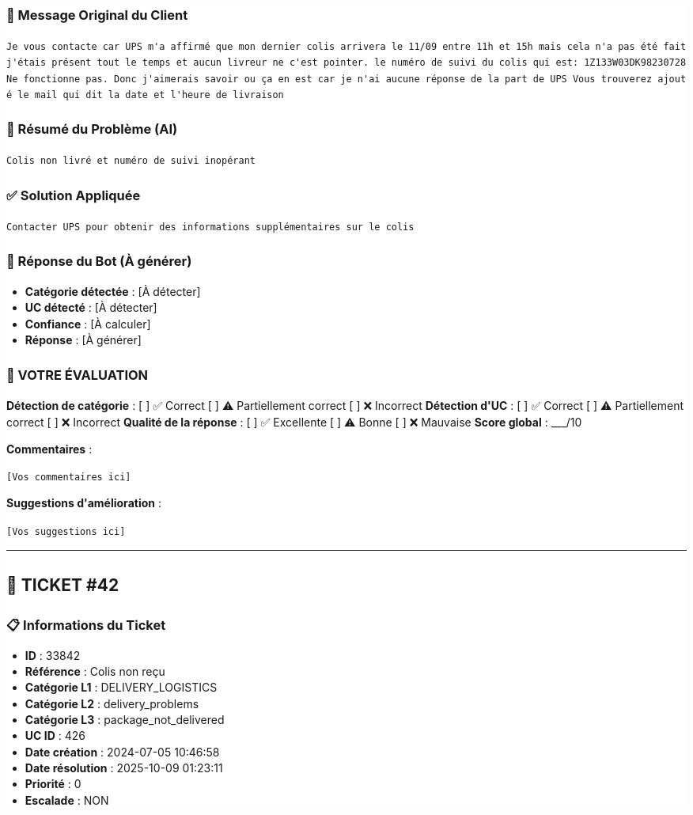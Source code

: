 ### 💬 Message Original du Client
```
Je vous contacte car UPS m'a affirmé que mon dernier colis arrivera le 11/09 entre 11h et 15h mais cela n'a pas été fait j'étais présent tout le temps et aucun livreur ne c'est pointer. le numéro de suivi du colis qui est: 1Z133W03DK98230728  Ne fonctionne pas. Donc j'aimerais savoir ou ça en est car je n'ai aucune réponse de la part de UPS Vous trouverez ajouté le mail qui dit la date et l'heure de livraison

```

### 📝 Résumé du Problème (AI)
```
Colis non livré et numéro de suivi inopérant
```

### ✅ Solution Appliquée
```
Contacter UPS pour obtenir des informations supplémentaires sur le colis
```

### 🤖 Réponse du Bot (À générer)
- **Catégorie détectée** : [À détecter]
- **UC détecté** : [À détecter]
- **Confiance** : [À calculer]
- **Réponse** : [À générer]

### 📝 VOTRE ÉVALUATION
**Détection de catégorie** : [ ] ✅ Correct [ ] ⚠️ Partiellement correct [ ] ❌ Incorrect
**Détection d'UC** : [ ] ✅ Correct [ ] ⚠️ Partiellement correct [ ] ❌ Incorrect
**Qualité de la réponse** : [ ] ✅ Excellente [ ] ⚠️ Bonne [ ] ❌ Mauvaise
**Score global** : ___/10

**Commentaires** :
```
[Vos commentaires ici]
```

**Suggestions d'amélioration** :
```
[Vos suggestions ici]
```

---

## 🎫 TICKET #42

### 📋 Informations du Ticket
- **ID** : 33842
- **Référence** : Colis non reçu 
- **Catégorie L1** : DELIVERY_LOGISTICS
- **Catégorie L2** : delivery_problems
- **Catégorie L3** : package_not_delivered
- **UC ID** : 426
- **Date création** : 2024-07-05 10:46:58
- **Date résolution** : 2025-10-09 01:23:11
- **Priorité** : 0
- **Escalade** : NON
